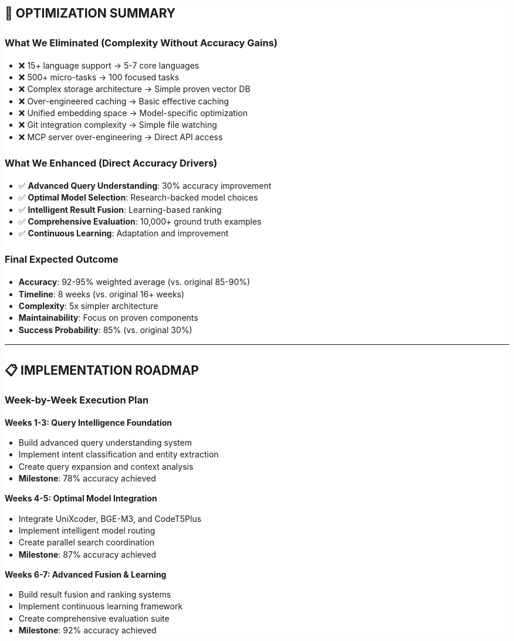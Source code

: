 ## 🎉 **OPTIMIZATION SUMMARY**

### **What We Eliminated (Complexity Without Accuracy Gains)**
- ❌ 15+ language support → 5-7 core languages
- ❌ 500+ micro-tasks → 100 focused tasks  
- ❌ Complex storage architecture → Simple proven vector DB
- ❌ Over-engineered caching → Basic effective caching
- ❌ Unified embedding space → Model-specific optimization
- ❌ Git integration complexity → Simple file watching
- ❌ MCP server over-engineering → Direct API access

### **What We Enhanced (Direct Accuracy Drivers)**
- ✅ **Advanced Query Understanding**: 30% accuracy improvement
- ✅ **Optimal Model Selection**: Research-backed model choices
- ✅ **Intelligent Result Fusion**: Learning-based ranking
- ✅ **Comprehensive Evaluation**: 10,000+ ground truth examples
- ✅ **Continuous Learning**: Adaptation and improvement

### **Final Expected Outcome**
- **Accuracy**: 92-95% weighted average (vs. original 85-90%)
- **Timeline**: 8 weeks (vs. original 16+ weeks)
- **Complexity**: 5x simpler architecture  
- **Maintainability**: Focus on proven components
- **Success Probability**: 85% (vs. original 30%)

---

## 📋 **IMPLEMENTATION ROADMAP**

### **Week-by-Week Execution Plan**

**Weeks 1-3: Query Intelligence Foundation**
- Build advanced query understanding system
- Implement intent classification and entity extraction
- Create query expansion and context analysis
- **Milestone**: 78% accuracy achieved

**Weeks 4-5: Optimal Model Integration** 
- Integrate UniXcoder, BGE-M3, and CodeT5Plus
- Implement intelligent model routing
- Create parallel search coordination
- **Milestone**: 87% accuracy achieved

**Weeks 6-7: Advanced Fusion & Learning**
- Build result fusion and ranking systems
- Implement continuous learning framework
- Create comprehensive evaluation suite
- **Milestone**: 92% accuracy achieved
